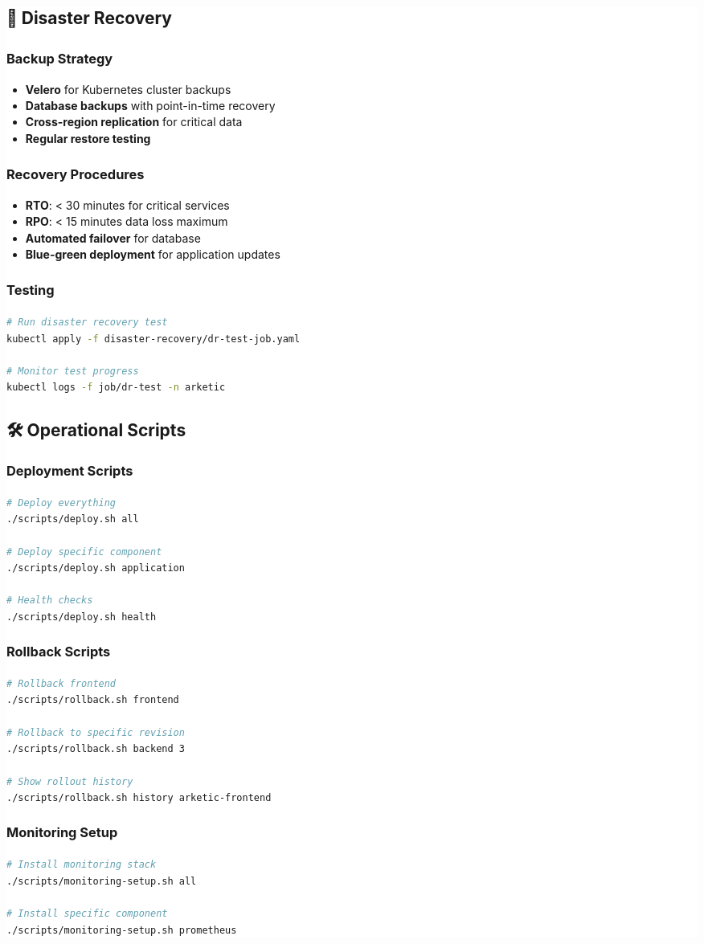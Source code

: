 ## 🔄 Disaster Recovery

### Backup Strategy
- **Velero** for Kubernetes cluster backups
- **Database backups** with point-in-time recovery
- **Cross-region replication** for critical data
- **Regular restore testing**

### Recovery Procedures
- **RTO**: < 30 minutes for critical services
- **RPO**: < 15 minutes data loss maximum
- **Automated failover** for database
- **Blue-green deployment** for application updates

### Testing
```bash
# Run disaster recovery test
kubectl apply -f disaster-recovery/dr-test-job.yaml

# Monitor test progress
kubectl logs -f job/dr-test -n arketic
```

## 🛠️ Operational Scripts

### Deployment Scripts
```bash
# Deploy everything
./scripts/deploy.sh all

# Deploy specific component
./scripts/deploy.sh application

# Health checks
./scripts/deploy.sh health
```

### Rollback Scripts
```bash
# Rollback frontend
./scripts/rollback.sh frontend

# Rollback to specific revision
./scripts/rollback.sh backend 3

# Show rollout history
./scripts/rollback.sh history arketic-frontend
```

### Monitoring Setup
```bash
# Install monitoring stack
./scripts/monitoring-setup.sh all

# Install specific component
./scripts/monitoring-setup.sh prometheus
```
